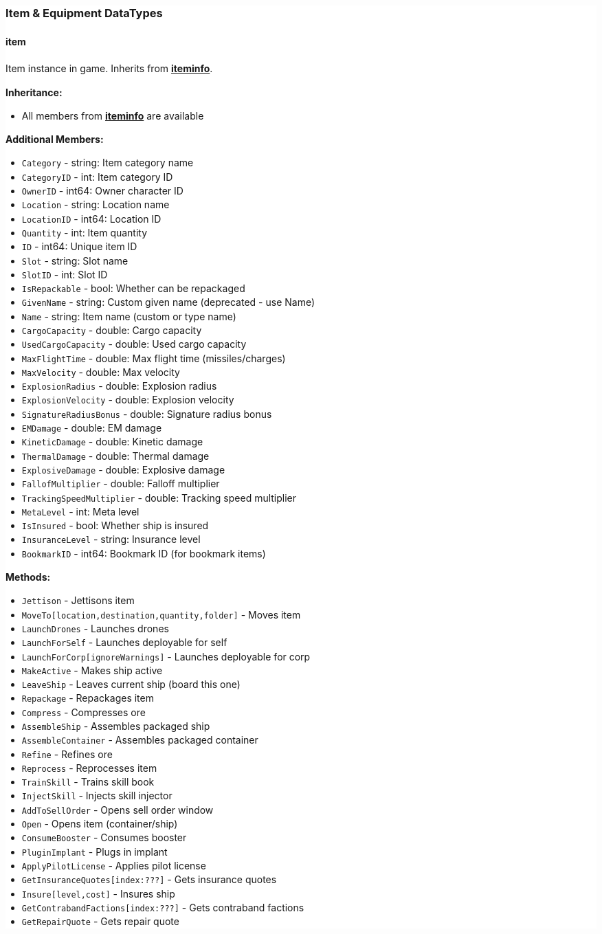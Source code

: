 ### Item & Equipment DataTypes

#### **item**

Item instance in game. Inherits from [**iteminfo**](#iteminfo).

**Inheritance:**
- All members from [**iteminfo**](#iteminfo) are available

**Additional Members:**
- `Category` - string: Item category name
- `CategoryID` - int: Item category ID
- `OwnerID` - int64: Owner character ID
- `Location` - string: Location name
- `LocationID` - int64: Location ID
- `Quantity` - int: Item quantity
- `ID` - int64: Unique item ID
- `Slot` - string: Slot name
- `SlotID` - int: Slot ID
- `IsRepackable` - bool: Whether can be repackaged
- `GivenName` - string: Custom given name (deprecated - use Name)
- `Name` - string: Item name (custom or type name)
- `CargoCapacity` - double: Cargo capacity
- `UsedCargoCapacity` - double: Used cargo capacity
- `MaxFlightTime` - double: Max flight time (missiles/charges)
- `MaxVelocity` - double: Max velocity
- `ExplosionRadius` - double: Explosion radius
- `ExplosionVelocity` - double: Explosion velocity
- `SignatureRadiusBonus` - double: Signature radius bonus
- `EMDamage` - double: EM damage
- `KineticDamage` - double: Kinetic damage
- `ThermalDamage` - double: Thermal damage
- `ExplosiveDamage` - double: Explosive damage
- `FallofMultiplier` - double: Falloff multiplier
- `TrackingSpeedMultiplier` - double: Tracking speed multiplier
- `MetaLevel` - int: Meta level
- `IsInsured` - bool: Whether ship is insured
- `InsuranceLevel` - string: Insurance level
- `BookmarkID` - int64: Bookmark ID (for bookmark items)

**Methods:**
- `Jettison` - Jettisons item
- `MoveTo[location,destination,quantity,folder]` - Moves item
- `LaunchDrones` - Launches drones
- `LaunchForSelf` - Launches deployable for self
- `LaunchForCorp[ignoreWarnings]` - Launches deployable for corp
- `MakeActive` - Makes ship active
- `LeaveShip` - Leaves current ship (board this one)
- `Repackage` - Repackages item
- `Compress` - Compresses ore
- `AssembleShip` - Assembles packaged ship
- `AssembleContainer` - Assembles packaged container
- `Refine` - Refines ore
- `Reprocess` - Reprocesses item
- `TrainSkill` - Trains skill book
- `InjectSkill` - Injects skill injector
- `AddToSellOrder` - Opens sell order window
- `Open` - Opens item (container/ship)
- `ConsumeBooster` - Consumes booster
- `PluginImplant` - Plugs in implant
- `ApplyPilotLicense` - Applies pilot license
- `GetInsuranceQuotes[index:???]` - Gets insurance quotes
- `Insure[level,cost]` - Insures ship
- `GetContrabandFactions[index:???]` - Gets contraband factions
- `GetRepairQuote` - Gets repair quote